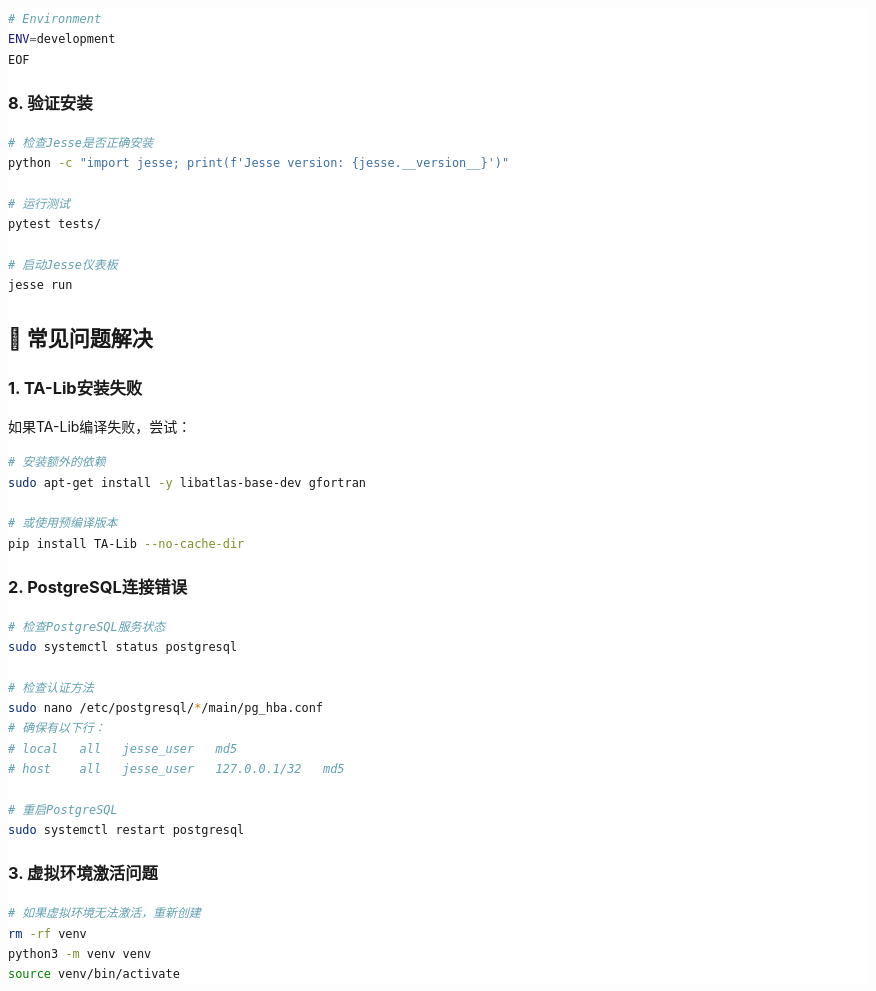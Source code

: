 ```bash
# Environment
ENV=development
EOF
```

### 8. 验证安装

```bash
# 检查Jesse是否正确安装
python -c "import jesse; print(f'Jesse version: {jesse.__version__}')"

# 运行测试
pytest tests/

# 启动Jesse仪表板
jesse run
```

## 🔧 常见问题解决

### 1. TA-Lib安装失败

如果TA-Lib编译失败，尝试：

```bash
# 安装额外的依赖
sudo apt-get install -y libatlas-base-dev gfortran

# 或使用预编译版本
pip install TA-Lib --no-cache-dir
```

### 2. PostgreSQL连接错误

```bash
# 检查PostgreSQL服务状态
sudo systemctl status postgresql

# 检查认证方法
sudo nano /etc/postgresql/*/main/pg_hba.conf
# 确保有以下行：
# local   all   jesse_user   md5
# host    all   jesse_user   127.0.0.1/32   md5

# 重启PostgreSQL
sudo systemctl restart postgresql
```

### 3. 虚拟环境激活问题

```bash
# 如果虚拟环境无法激活，重新创建
rm -rf venv
python3 -m venv venv
source venv/bin/activate
```
